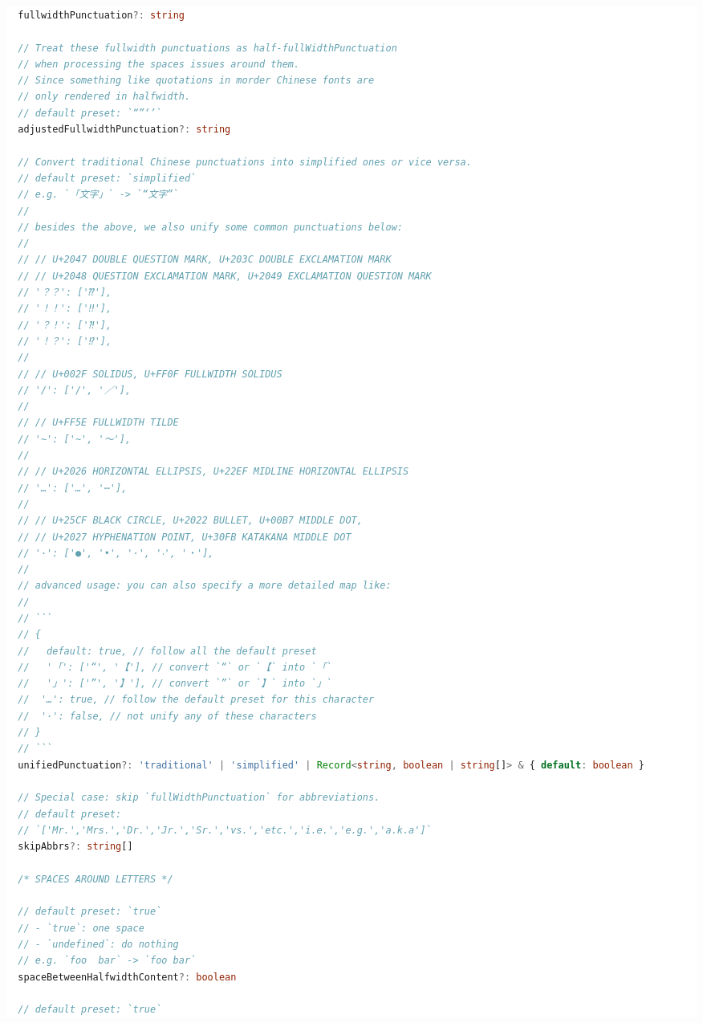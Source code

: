 ```ts
  fullwidthPunctuation?: string

  // Treat these fullwidth punctuations as half-fullWidthPunctuation
  // when processing the spaces issues around them.
  // Since something like quotations in morder Chinese fonts are
  // only rendered in halfwidth.
  // default preset: `“”‘’`
  adjustedFullwidthPunctuation?: string

  // Convert traditional Chinese punctuations into simplified ones or vice versa.
  // default preset: `simplified`
  // e.g. `「文字」` -> `“文字”`
  //
  // besides the above, we also unify some common punctuations below:
  //
  // // U+2047 DOUBLE QUESTION MARK, U+203C DOUBLE EXCLAMATION MARK
  // // U+2048 QUESTION EXCLAMATION MARK, U+2049 EXCLAMATION QUESTION MARK
  // '？？': ['⁇'],
  // '！！': ['‼'],
  // '？！': ['⁈'],
  // '！？': ['⁉'],
  //
  // // U+002F SOLIDUS, U+FF0F FULLWIDTH SOLIDUS
  // '/': ['/', '／'],
  //
  // // U+FF5E FULLWIDTH TILDE
  // '~': ['~', '～'],
  //
  // // U+2026 HORIZONTAL ELLIPSIS, U+22EF MIDLINE HORIZONTAL ELLIPSIS
  // '…': ['…', '⋯'],
  //
  // // U+25CF BLACK CIRCLE, U+2022 BULLET, U+00B7 MIDDLE DOT,
  // // U+2027 HYPHENATION POINT, U+30FB KATAKANA MIDDLE DOT
  // '·': ['●', '•', '·', '‧', '・'],
  //
  // advanced usage: you can also specify a more detailed map like:
  //
  // ```
  // {
  //   default: true, // follow all the default preset
  //   '「': ['“', '【'], // convert `“` or `【` into `「`
  //   '」': ['”', '】'], // convert `”` or `】` into `」`
  //  '…': true, // follow the default preset for this character
  //  '·': false, // not unify any of these characters
  // }
  // ```
  unifiedPunctuation?: 'traditional' | 'simplified' | Record<string, boolean | string[]> & { default: boolean }

  // Special case: skip `fullWidthPunctuation` for abbreviations.
  // default preset:
  // `['Mr.','Mrs.','Dr.','Jr.','Sr.','vs.','etc.','i.e.','e.g.','a.k.a']`
  skipAbbrs?: string[]

  /* SPACES AROUND LETTERS */

  // default preset: `true`
  // - `true`: one space
  // - `undefined`: do nothing
  // e.g. `foo  bar` -> `foo bar`
  spaceBetweenHalfwidthContent?: boolean

  // default preset: `true`
```